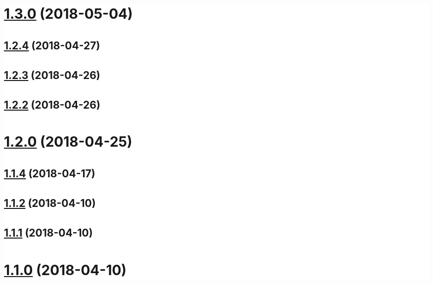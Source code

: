 # [1.3.0](https://github.com/bolt-design-system/bolt/tree/master/packages/components/bolt-nav/compare/v1.2.4...v1.3.0) (2018-05-04)



## [1.2.4](https://github.com/bolt-design-system/bolt/tree/master/packages/components/bolt-nav/compare/v1.2.3...v1.2.4) (2018-04-27)



## [1.2.3](https://github.com/bolt-design-system/bolt/tree/master/packages/components/bolt-nav/compare/v1.2.2...v1.2.3) (2018-04-26)



## [1.2.2](https://github.com/bolt-design-system/bolt/tree/master/packages/components/bolt-nav/compare/v1.2.1...v1.2.2) (2018-04-26)



# [1.2.0](https://github.com/bolt-design-system/bolt/tree/master/packages/components/bolt-nav/compare/v1.1.12...v1.2.0) (2018-04-25)



## [1.1.4](https://github.com/bolt-design-system/bolt/tree/master/packages/components/bolt-nav/compare/v1.1.3...v1.1.4) (2018-04-17)



## [1.1.2](https://github.com/bolt-design-system/bolt/tree/master/packages/components/bolt-nav/compare/v1.1.1...v1.1.2) (2018-04-10)



## [1.1.1](https://github.com/bolt-design-system/bolt/tree/master/packages/components/bolt-nav/compare/v1.1.0...v1.1.1) (2018-04-10)



# [1.1.0](https://github.com/bolt-design-system/bolt/tree/master/packages/components/bolt-nav/compare/v1.0.4...v1.1.0) (2018-04-10)

